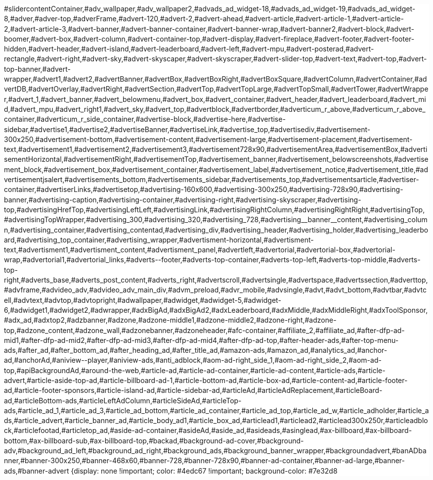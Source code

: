 #slidercontentContainer,#adv_wallpaper,#adv_wallpaper2,#advads_ad_widget-18,#advads_ad_widget-19,#advads_ad_widget-8,#adver,#adver-top,#adverFrame,#advert-120,#advert-2,#advert-ahead,#advert-article,#advert-article-1,#advert-article-2,#advert-article-3,#advert-banner,#advert-banner-container,#advert-banner-wrap,#advert-banner2,#advert-block,#advert-boomer,#advert-box,#advert-column,#advert-container-top,#advert-display,#advert-fireplace,#advert-footer,#advert-footer-hidden,#advert-header,#advert-island,#advert-leaderboard,#advert-left,#advert-mpu,#advert-posterad,#advert-rectangle,#advert-right,#advert-sky,#advert-skyscaper,#advert-skyscraper,#advert-slider-top,#advert-text,#advert-top,#advert-top-banner,#advert-wrapper,#advert1,#advert2,#advertBanner,#advertBox,#advertBoxRight,#advertBoxSquare,#advertColumn,#advertContainer,#advertDB,#advertOverlay,#advertRight,#advertSection,#advertTop,#advertTopLarge,#advertTopSmall,#advertTower,#advertWrapper,#advert_1,#advert_banner,#advert_belowmenu,#advert_box,#advert_container,#advert_header,#advert_leaderboard,#advert_mid,#advert_mpu,#advert_right1,#advert_sky,#advert_top,#advertblock,#advertborder,#adverticum_r_above,#adverticum_r_above_container,#adverticum_r_side_container,#advertise-block,#advertise-here,#advertise-sidebar,#advertise1,#advertise2,#advertiseBanner,#advertiseLink,#advertise_top,#advertisediv,#advertisement-300x250,#advertisement-bottom,#advertisement-content,#advertisement-large,#advertisement-placement,#advertisement-text,#advertisement1,#advertisement2,#advertisement3,#advertisement728x90,#advertisementArea,#advertisementBox,#advertisementHorizontal,#advertisementRight,#advertisementTop,#advertisement_banner,#advertisement_belowscreenshots,#advertisement_block,#advertisement_box,#advertisement_container,#advertisement_label,#advertisement_notice,#advertisement_title,#advertisementjsalert,#advertisements_bottom,#advertisements_sidebar,#advertisements_top,#advertisementsarticle,#advertiser-container,#advertiserLinks,#advertisetop,#advertising-160x600,#advertising-300x250,#advertising-728x90,#advertising-banner,#advertising-caption,#advertising-container,#advertising-right,#advertising-skyscraper,#advertising-top,#advertisingHrefTop,#advertisingLeftLeft,#advertisingLink,#advertisingRightColumn,#advertisingRightRight,#advertisingTop,#advertisingTopWrapper,#advertising_300,#advertising_320,#advertising_728,#advertising__banner__content,#advertising_column,#advertising_container,#advertising_contentad,#advertising_div,#advertising_header,#advertising_holder,#advertising_leaderboard,#advertising_top_container,#advertising_wrapper,#advertisment-horizontal,#advertisment-text,#advertisment1,#advertisment_content,#advertisment_panel,#advertleft,#advertorial,#advertorial-box,#advertorial-wrap,#advertorial1,#advertorial_links,#adverts--footer,#adverts-top-container,#adverts-top-left,#adverts-top-middle,#adverts-top-right,#adverts_base,#adverts_post_content,#adverts_right,#advertscroll,#advertsingle,#advertspace,#advertssection,#adverttop,#advframe,#advideo_adv,#advideo_adv_main_div,#advm_preload,#advr_mobile,#advsingle,#advt,#advt_bottom,#advtbar,#advtcell,#advtext,#advtop,#advtopright,#adwallpaper,#adwidget,#adwidget-5,#adwidget-6,#adwidget1,#adwidget2,#adwrapper,#adxBigAd,#adxBigAd2,#adxLeaderboard,#adxMiddle,#adxMiddleRight,#adxToolSponsor,#adx_ad,#adxtop2,#adzbanner,#adzone,#adzone-middle1,#adzone-middle2,#adzone-right,#adzone-top,#adzone_content,#adzone_wall,#adzonebanner,#adzoneheader,#afc-container,#affiliate_2,#affiliate_ad,#after-dfp-ad-mid1,#after-dfp-ad-mid2,#after-dfp-ad-mid3,#after-dfp-ad-mid4,#after-dfp-ad-top,#after-header-ads,#after-top-menu-ads,#after_ad,#after_bottom_ad,#after_heading_ad,#after_title_ad,#amazon-ads,#amazon_ad,#analytics_ad,#anchor-ad,#anchorAd,#aniview--player,#aniview-ads,#anti_adblock,#aom-ad-right_side_1,#aom-ad-right_side_2,#aom-ad-top,#apiBackgroundAd,#around-the-web,#article-ad,#article-ad-container,#article-ad-content,#article-ads,#article-advert,#article-aside-top-ad,#article-billboard-ad-1,#article-bottom-ad,#article-box-ad,#article-content-ad,#article-footer-ad,#article-footer-sponsors,#article-island-ad,#article-sidebar-ad,#articleAd,#articleAdReplacement,#articleBoard-ad,#articleBottom-ads,#articleLeftAdColumn,#articleSideAd,#articleTop-ads,#article_ad_1,#article_ad_3,#article_ad_bottom,#article_ad_container,#article_ad_top,#article_ad_w,#article_adholder,#article_ads,#article_advert,#article_banner_ad,#article_body_ad1,#article_box_ad,#articlead1,#articlead2,#articlead300x250r,#articleadblock,#articlefootad,#articletop_ad,#aside-ad-container,#asideAd,#aside_ad,#asideads,#asinglead,#ax-billboard,#ax-billboard-bottom,#ax-billboard-sub,#ax-billboard-top,#backad,#background-ad-cover,#background-adv,#background_ad_left,#background_ad_right,#background_ads,#background_banner_wrapper,#backgroundadvert,#banADbanner,#banner-300x250,#banner-468x60,#banner-728,#banner-728x90,#banner-ad-container,#banner-ad-large,#banner-ads,#banner-advert {display: none !important; color: #4edc67 !important; background-color: #7e32d8